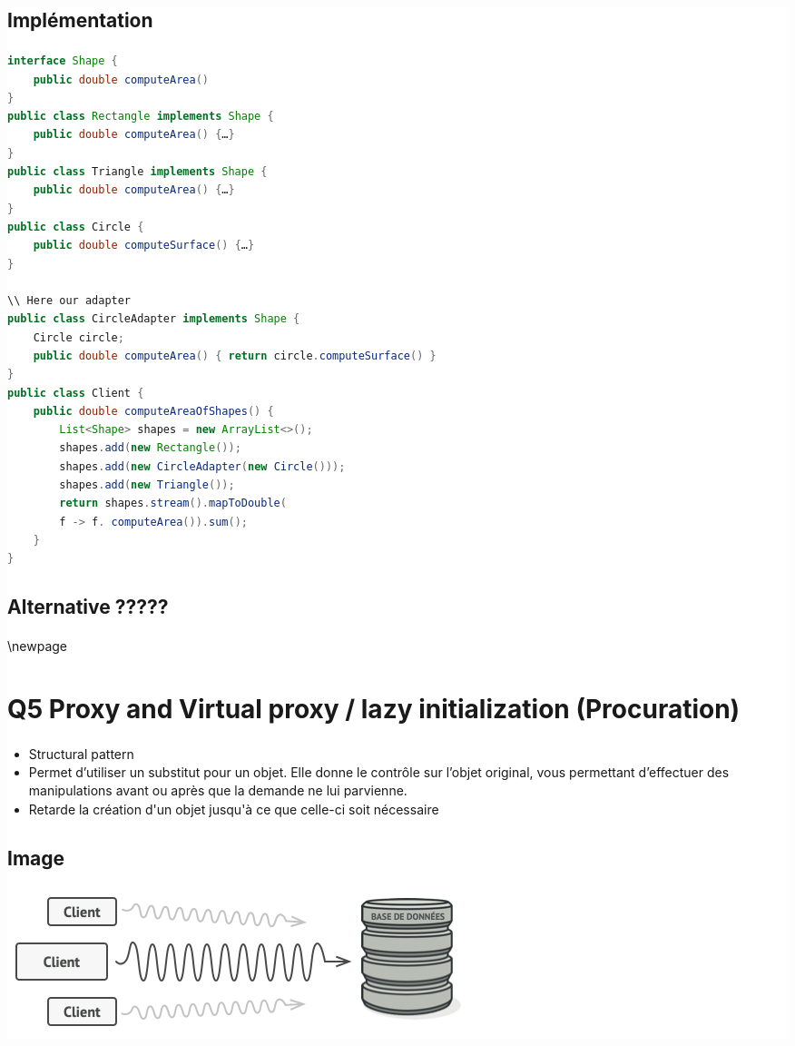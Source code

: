 
## Implémentation

```java
interface Shape {
    public double computeArea()
}
public class Rectangle implements Shape {
    public double computeArea() {…}
}
public class Triangle implements Shape {
    public double computeArea() {…}
}
public class Circle {
    public double computeSurface() {…}
}

\\ Here our adapter
public class CircleAdapter implements Shape {
    Circle circle;
    public double computeArea() { return circle.computeSurface() }
}
public class Client {
    public double computeAreaOfShapes() {
        List<Shape> shapes = new ArrayList<>();
        shapes.add(new Rectangle());
        shapes.add(new CircleAdapter(new Circle()));
        shapes.add(new Triangle());
        return shapes.stream().mapToDouble(
        f -> f. computeArea()).sum();
    }
} 
```

## Alternative ?????

\newpage

# Q5 Proxy and Virtual proxy / lazy initialization (Procuration)

- Structural pattern
- Permet d’utiliser un substitut pour un objet. Elle donne le contrôle sur l’objet original, vous permettant d’effectuer des manipulations avant ou après que la demande ne lui parvienne.
- Retarde la création d'un objet jusqu'à ce que celle-ci soit nécessaire

## Image

![](./images/proxy_1.png)